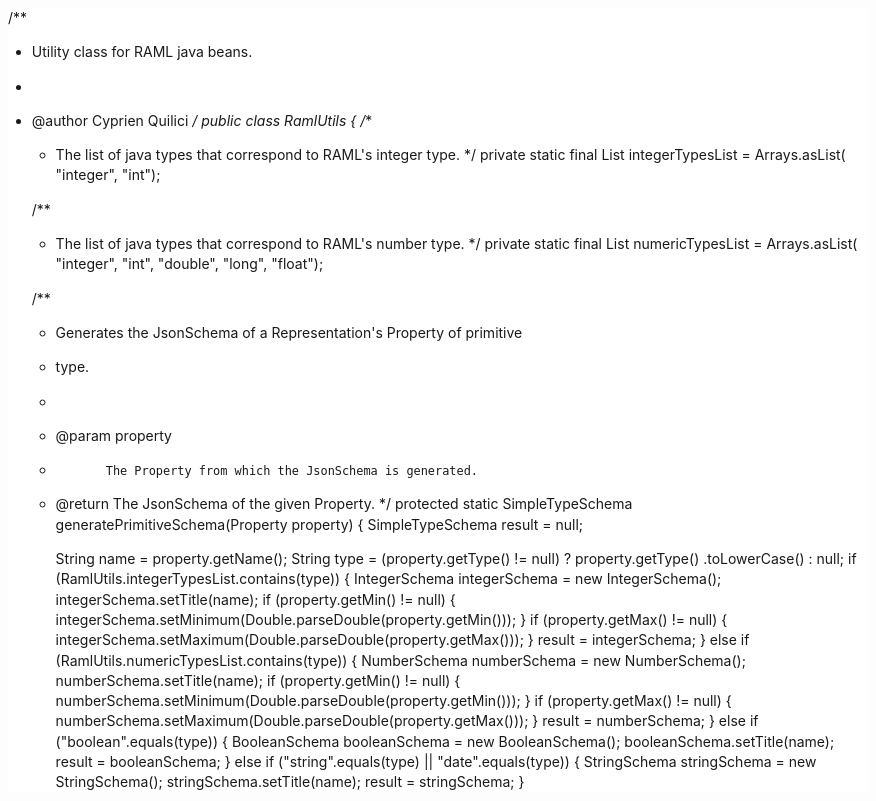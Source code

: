 /**
 * Utility class for RAML java beans.
 * 
 * @author Cyprien Quilici
 */
public class RamlUtils {
    /**
     * The list of java types that correspond to RAML's integer type.
     */
    private static final List<String> integerTypesList = Arrays.asList(
            "integer", "int");

    /**
     * The list of java types that correspond to RAML's number type.
     */
    private static final List<String> numericTypesList = Arrays.asList(
            "integer", "int", "double", "long", "float");

    /**
     * Generates the JsonSchema of a Representation's Property of primitive
     * type.
     * 
     * @param property
     *            The Property from which the JsonSchema is generated.
     * @return The JsonSchema of the given Property.
     */
    protected static SimpleTypeSchema generatePrimitiveSchema(Property property) {
        SimpleTypeSchema result = null;

        String name = property.getName();
        String type = (property.getType() != null) ? property.getType()
                .toLowerCase() : null;
        if (RamlUtils.integerTypesList.contains(type)) {
            IntegerSchema integerSchema = new IntegerSchema();
            integerSchema.setTitle(name);
            if (property.getMin() != null) {
                integerSchema.setMinimum(Double.parseDouble(property.getMin()));
            }
            if (property.getMax() != null) {
                integerSchema.setMaximum(Double.parseDouble(property.getMax()));
            }
            result = integerSchema;
        } else if (RamlUtils.numericTypesList.contains(type)) {
            NumberSchema numberSchema = new NumberSchema();
            numberSchema.setTitle(name);
            if (property.getMin() != null) {
                numberSchema.setMinimum(Double.parseDouble(property.getMin()));
            }
            if (property.getMax() != null) {
                numberSchema.setMaximum(Double.parseDouble(property.getMax()));
            }
            result = numberSchema;
        } else if ("boolean".equals(type)) {
            BooleanSchema booleanSchema = new BooleanSchema();
            booleanSchema.setTitle(name);
            result = booleanSchema;
        } else if ("string".equals(type) || "date".equals(type)) {
            StringSchema stringSchema = new StringSchema();
            stringSchema.setTitle(name);
            result = stringSchema;
        }
